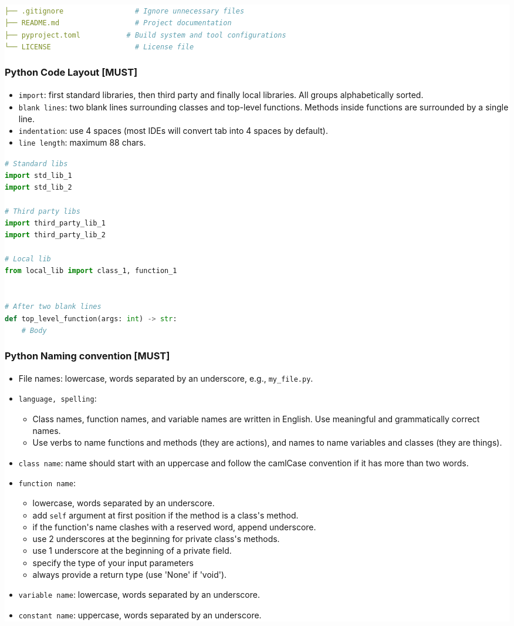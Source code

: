```yaml
├── .gitignore                 # Ignore unnecessary files
├── README.md                  # Project documentation
├── pyproject.toml           # Build system and tool configurations
└── LICENSE                    # License file
```

### Python Code Layout [MUST]

* `import`: first standard libraries, then third party and finally local libraries. All groups alphabetically sorted.
* `blank lines`: two blank lines surrounding classes and top-level functions. Methods inside functions are surrounded by a single line.
* `indentation`: use 4 spaces (most IDEs will convert tab into 4 spaces by default).
* `line length`: maximum 88 chars.

```python
# Standard libs
import std_lib_1
import std_lib_2

# Third party libs
import third_party_lib_1
import third_party_lib_2

# Local lib
from local_lib import class_1, function_1


# After two blank lines
def top_level_function(args: int) -> str:
    # Body
```

### Python Naming convention [MUST]

* File names: lowercase, words separated by an underscore, e.g., `my_file.py`.

* `language, spelling`:
  * Class names, function names, and variable names are written in English. Use meaningful and grammatically correct names.
  * Use verbs to name functions and methods (they are actions), and names to name variables and classes (they are things).
* `class name`: name should start with an uppercase and follow the camlCase convention if it has more than two words.
* `function name`:
  * lowercase, words separated by an underscore.
  * add `self` argument at first position if the method is a class's method.
  * if the function's name clashes with a reserved word, append underscore.
  * use 2 underscores at the beginning for private class's methods.
  * use 1 underscore at the beginning of a private field.
  * specify the type of your input parameters
  * always provide a return type (use 'None' if 'void').
* `variable name`: lowercase, words separated by an underscore.
* `constant name`: uppercase, words separated by an underscore.
